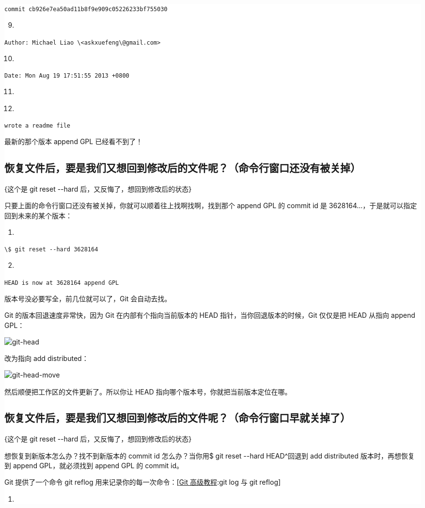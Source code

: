 
    commit cb926e7ea50ad11b8f9e909c05226233bf755030

9.


    Author: Michael Liao \<askxuefeng\@gmail.com>

10.


    Date: Mon Aug 19 17:51:55 2013 +0800

11.

12)


    wrote a readme file

最新的那个版本 append GPL 已经看不到了！

## 恢复文件后，要是我们又想回到修改后的文件呢？（命令行窗口还没有被关掉）

\{这个是 git reset \--hard 后，又反悔了，想回到修改后的状态\}

只要上面的命令行窗口还没有被关掉，你就可以顺着往上找啊找啊，找到那个 append GPL 的 commit id 是 3628164...，于是就可以指定回到未来的某个版本：

1.


    \$ git reset --hard 3628164

2.


    HEAD is now at 3628164 append GPL

版本号没必要写全，前几位就可以了，Git 会自动去找。

Git 的版本回退速度非常快，因为 Git 在内部有个指向当前版本的 HEAD 指针，当你回退版本的时候，Git 仅仅是把 HEAD 从指向 append GPL：

![git-head](https://img-blog.csdn.net/20150824103212235?watermark/2/text/aHR0cDovL2Jsb2cuY3Nkbi5uZXQv/font/5a6L5L2T/fontsize/400/fill/I0JBQkFCMA==/dissolve/70/gravity/Center)

改为指向 add distributed：

![git-head-move](https://img-blog.csdn.net/20150824103242645?watermark/2/text/aHR0cDovL2Jsb2cuY3Nkbi5uZXQv/font/5a6L5L2T/fontsize/400/fill/I0JBQkFCMA==/dissolve/70/gravity/Center)

然后顺便把工作区的文件更新了。所以你让 HEAD 指向哪个版本号，你就把当前版本定位在哪。

## 恢复文件后，要是我们又想回到修改后的文件呢？（命令行窗口早就关掉了）

\{这个是 git reset \--hard 后，又反悔了，想回到修改后的状态\}

想恢复到新版本怎么办？找不到新版本的 commit id 怎么办？当你用\$ git reset \--hard HEAD\^回退到 add distributed 版本时，再想恢复到 append GPL，就必须找到 append GPL 的 commit id。

Git 提供了一个命令 git reflog 用来记录你的每一次命令：\[[Git 高级教程](http://blog.csdn.net/pipisorry/article/details/50669350):git log 与 git reflog\]

1.

